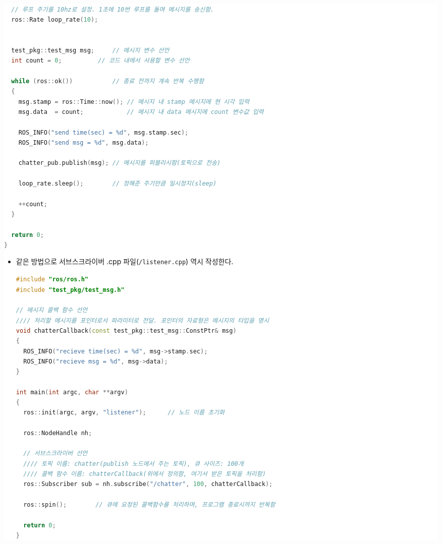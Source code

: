   ```cpp
    // 루프 주기를 10hz로 설정. 1초에 10번 루프를 돌며 메시지를 송신함.
    ros::Rate loop_rate(10);


    test_pkg::test_msg msg;		// 메시지 변수 선언
    int count = 0;			// 코드 내에서 사용할 변수 선언

    while (ros::ok())			// 종료 전까지 계속 반복 수행함
    {
      msg.stamp = ros::Time::now();	// 메시지 내 stamp 메시지에 현 시각 입력
      msg.data  = count;			// 메시지 내 data 메시지에 count 변수값 입력

      ROS_INFO("send time(sec) = %d", msg.stamp.sec);
      ROS_INFO("send msg = %d", msg.data);

      chatter_pub.publish(msg);	// 메시지를 퍼블리시함(토픽으로 전송)

      loop_rate.sleep();		// 정해준 주기만큼 일시정지(sleep)

      ++count;
    }

    return 0;
  }
  ```

* 같은 방법으로 서브스크라이버 .cpp 파일(`/listener.cpp`) 역시 작성한다.

  ```cpp
  #include "ros/ros.h"
  #include "test_pkg/test_msg.h" 

  // 메시지 콜백 함수 선언
  //// 처리할 메시지를 포인터로서 파라미터로 전달. 포인터의 자료형은 메시지의 타입을 명시
  void chatterCallback(const test_pkg::test_msg::ConstPtr& msg)
  {
    ROS_INFO("recieve time(sec) = %d", msg->stamp.sec);
    ROS_INFO("recieve msg = %d", msg->data);
  }

  int main(int argc, char **argv)
  {
    ros::init(argc, argv, "listener");		// 노드 이름 초기화

    ros::NodeHandle nh;

    // 서브스크라이버 선언
    //// 토픽 이름: chatter(publish 노드에서 주는 토픽), 큐 사이즈: 100개
    //// 콜백 함수 이름: chatterCallback(위에서 정의함, 여기서 받은 토픽을 처리함)
    ros::Subscriber sub = nh.subscribe("/chatter", 100, chatterCallback);

    ros::spin();		// 큐에 요청된 콜백함수를 처리하며, 프로그램 종료시까지 반복함

    return 0;
  }
  ```
